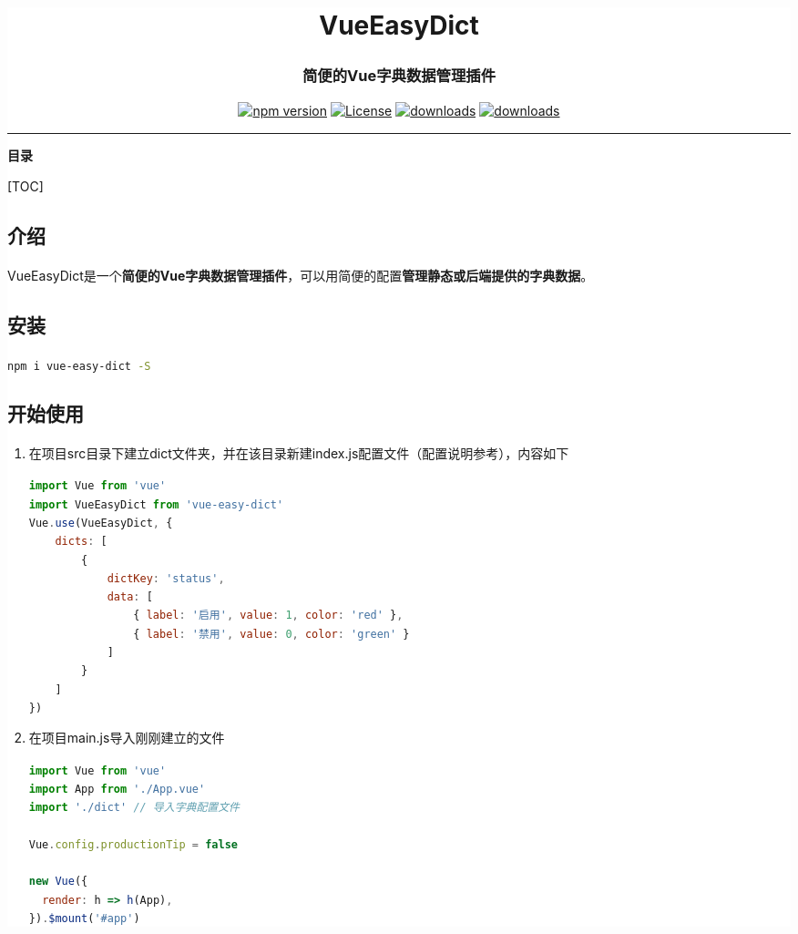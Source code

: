 <h1 align="center">VueEasyDict</h1>
<h3 align="center">简便的Vue字典数据管理插件</h3>

<p align="center">
  <a href="https://www.npmjs.com/package/vue-easy-dict"><img src="https://img.shields.io/npm/v/@vant/weapp.svg?style=for-the-badge" alt="npm version" /></a>
  <a href="https://www.npmjs.com/package/vue-easy-dict"><img src="https://img.shields.io/npm/l/vue-easy-dict?style=for-the-badge" alt="License"></a>
  <a href="https://www.npmjs.com/package/vue-easy-dict"><img src="https://img.shields.io/npm/dt/vue-easy-dict.svg?style=for-the-badge&color=#4fc08d" alt="downloads" /></a>
  <a href="https://www.npmjs.com/package/vue-easy-dict"><img src="https://img.shields.io/npm/dm/vue-easy-dict.svg?style=for-the-badge&color=#4fc08d" alt="downloads" /></a>
</p>



------

**目录**

[TOC]

## 介绍

VueEasyDict是一个**简便的Vue字典数据管理插件**，可以用简便的配置**管理静态或后端提供的字典数据**。

## 安装

```bash
npm i vue-easy-dict -S
```

## 开始使用

1. 在项目src目录下建立dict文件夹，并在该目录新建index.js配置文件（配置说明参考），内容如下

   ```js
   import Vue from 'vue'
   import VueEasyDict from 'vue-easy-dict'
   Vue.use(VueEasyDict, {
       dicts: [
           {
               dictKey: 'status',
               data: [
                   { label: '启用', value: 1, color: 'red' },
                   { label: '禁用', value: 0, color: 'green' }
               ]
           }
       ]
   })
   ```

2. 在项目main.js导入刚刚建立的文件

   ```js
   import Vue from 'vue'
   import App from './App.vue'
   import './dict' // 导入字典配置文件
   
   Vue.config.productionTip = false
   
   new Vue({
     render: h => h(App),
   }).$mount('#app')
   ```
